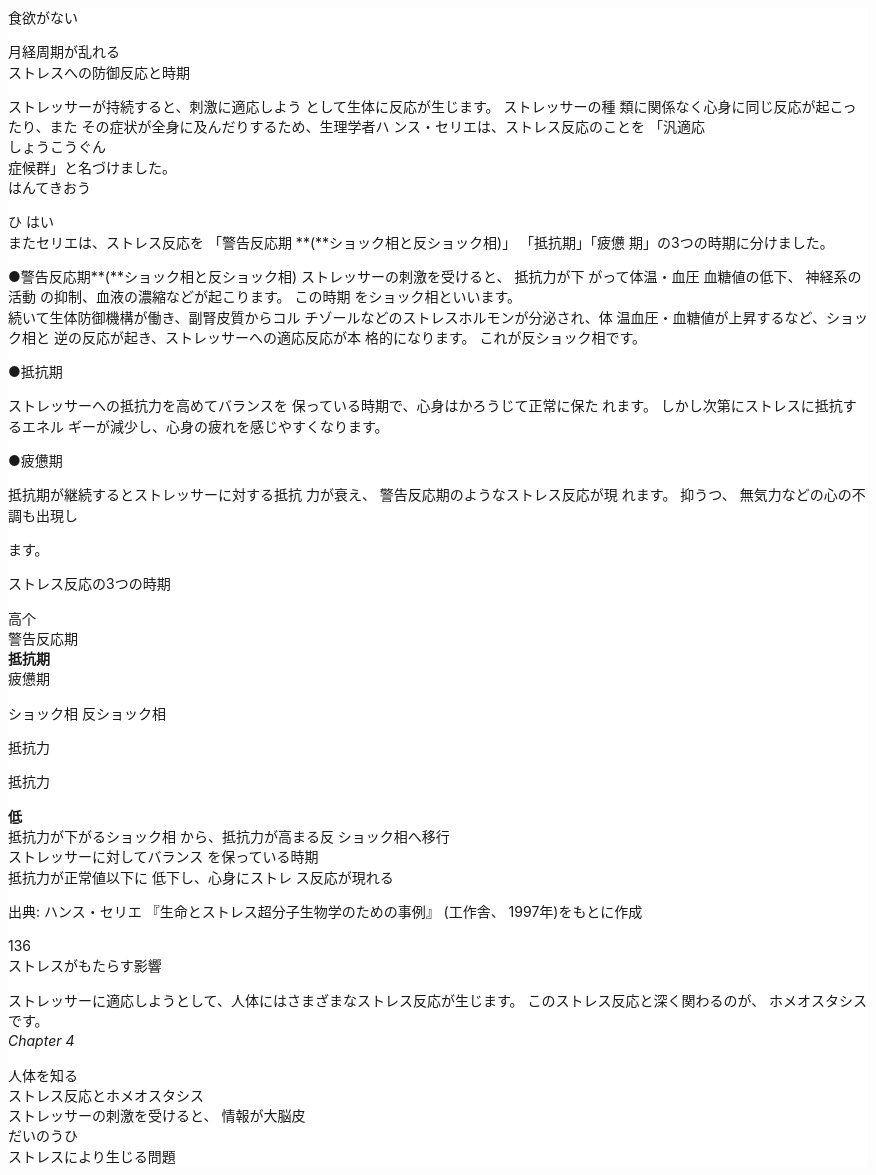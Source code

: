 食欲がない 

月経周期が乱れる   
ストレスへの防御反応と時期 

ストレッサーが持続すると、刺激に適応しよう として生体に反応が生じます。 ストレッサーの種 類に関係なく心身に同じ反応が起こったり、また その症状が全身に及んだりするため、生理学者ハ ンス・セリエは、ストレス反応のことを 「汎適応   
しょうこうぐん   
症候群」と名づけました。   
はんてきおう 

ひ はい   
またセリエは、ストレス反応を 「警告反応期 **(**ショック相と反ショック相)」 「抵抗期」「疲憊 期」の3つの時期に分けました。 

●警告反応期**(**ショック相と反ショック相) ストレッサーの刺激を受けると、 抵抗力が下 がって体温・血圧 血糖値の低下、 神経系の活動 の抑制、血液の濃縮などが起こります。 この時期 をショック相といいます。   
続いて生体防御機構が働き、副腎皮質からコル チゾールなどのストレスホルモンが分泌され、体 温血圧・血糖値が上昇するなど、ショック相と 逆の反応が起き、ストレッサーへの適応反応が本 格的になります。 これが反ショック相です。 

●抵抗期 

ストレッサーへの抵抗力を高めてバランスを 保っている時期で、心身はかろうじて正常に保た れます。 しかし次第にストレスに抵抗するエネル ギーが減少し、心身の疲れを感じやすくなります。 

●疲憊期 

抵抗期が継続するとストレッサーに対する抵抗 力が衰え、 警告反応期のようなストレス反応が現 れます。 抑うつ、 無気力などの心の不調も出現し 

ます。 

ストレス反応の3つの時期 

高个   
警告反応期   
**抵抗期**   
疲憊期 

ショック相 反ショック相 

抵抗力 

抵抗力 

**低**   
抵抗力が下がるショック相 から、抵抗力が高まる反 ショック相へ移行   
ストレッサーに対してバランス を保っている時期   
抵抗力が正常値以下に 低下し、心身にストレ ス反応が現れる 

出典: ハンス・セリエ 『生命とストレス超分子生物学のための事例』 (工作舎、 1997年)をもとに作成 

136   
ストレスがもたらす影響 

ストレッサーに適応しようとして、人体にはさまざまなストレス反応が生じます。 このストレス反応と深く関わるのが、 ホメオスタシスです。   
*Chapter 4* 

人体を知る   
ストレス反応とホメオスタシス   
ストレッサーの刺激を受けると、 情報が大脳皮   
だいのうひ   
ストレスにより生じる問題 
